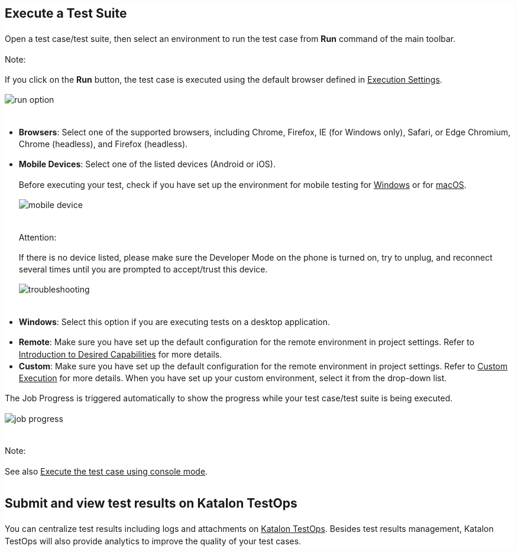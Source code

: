 ## <a id="concept-5230" class="anchor_top_offset"/>Execute a Test Suite

<p xmlns="http://www.w3.org/1999/xhtml" className="p">Open a test case/test suite, then select an environment to run   the test case from <strong className="ph b">Run</strong> command of the main   toolbar.</p> 
<div xmlns="http://www.w3.org/1999/xhtml" className="note note note_note"><span className="note__title">Note:</span> <p className="p">If you click on the <strong className="ph b">Run</strong> button, the test case
    is executed using the default browser defined in <a className="xref j-external-link" href="http:///display/KD/Execution+Settings" target="_blank">Execution Settings</a>.</p></div>
<p xmlns="http://www.w3.org/1999/xhtml" className="p"><img className="image" src={useBaseUrl("https://github.com/katalon-studio/docs-images/raw/master/katalon-studio/docs/create-test-suite/run-option.png")} alt="run option" /><br /><br /></p> 
<ul xmlns="http://www.w3.org/1999/xhtml" className="ul"><li className="li"><strong className="ph b">Browsers</strong>: Select one of the supported     browsers, including Chrome, Firefox, IE (for Windows only), Safari,     or Edge Chromium, Chrome (headless), and Firefox (headless).</li><li className="li"><p className="p"><strong className="ph b">Mobile Devices</strong>: Select one of the listed       devices (Android or iOS).</p>     <p className="p">Before executing your test, check if you have set up the       environment for mobile testing for <a className="xref j-external-link" href="http:///display/KD/Mobile+on+Windows" target="_blank">Windows</a> or for <a className="xref j-external-link" href="http:///display/KD/Mobile+on+macOS" target="_blank">macOS</a>.</p>     <p className="p"><img className="image" src={useBaseUrl("https://github.com/katalon-studio/docs-images/raw/master/katalon-studio/docs/mobile-recorder-76/Android/device.png")} alt="mobile device" /><br /><br /></p>     <div className="note attention note_attention"><span className="note__title">Attention:</span>        <p className="p">If there is no device listed, please make sure the Developer         Mode on the phone is turned on, try to unplug, and reconnect         several times until you are prompted to accept/trust this         device.</p>       <p className="p"><img className="image" src={useBaseUrl("https://github.com/katalon-studio/docs-images/raw/master/katalon-studio/docs/create-test-suite/device-troubleshoot.png")} alt="troubleshooting" /><br /><br /></p></div></li><li className="li"><p className="p"><strong className="ph b">Windows</strong>: Select this option if you are       executing tests on a desktop application.</p></li><li className="li"><strong className="ph b">Remote</strong>: Make sure you have set up the default     configuration for the remote environment in project settings. Refer     to <a className="xref j-external-link" href="https://docs.katalon.com/katalon-studio/docs/introduction-to-desired-capabilities.html" target="_blank">Introduction       to Desired Capabilities</a> for more details.</li><li className="li"><strong className="ph b">Custom</strong>: Make sure you have set up the default     configuration for the remote environment in project settings. Refer     to <a className="xref j-external-link" href="https://docs.katalon.com/katalon-studio/docs/execution-settings.html" target="_blank">Custom Execution</a> for more details. When you     have set up your custom environment, select it from the drop-down     list.</li></ul> 
<p xmlns="http://www.w3.org/1999/xhtml" className="p">The Job Progress is triggered automatically to show the progress   while your test case/test suite is being executed.</p> 
<p xmlns="http://www.w3.org/1999/xhtml" className="p"><img className="image" src={useBaseUrl("https://github.com/katalon-studio/docs-images/raw/master/katalon-studio/docs/create-test-suite/job-progress.png")} alt="job progress" /><br /><br /></p> 
<div xmlns="http://www.w3.org/1999/xhtml" className="note note note_note"><span className="note__title">Note:</span> <p className="p">See also <a className="xref j-external-link" href="https://docs.katalon.com/katalon-studio/docs/console-mode-execution.html" target="_blank">Execute
      the test case using console mode</a>.</p></div>

## <a id="id_10" class="anchor_top_offset"/>Submit and view test results on Katalon TestOps

<p xmlns="http://www.w3.org/1999/xhtml" className="p">You can centralize test results including logs and attachments   on <a className="xref j-external-link" href="https://docs.katalon.com/katalon-studio/docs/katalon-analytics-beta-integration.html" target="_blank">Katalon     TestOps</a>. Besides test results management, Katalon TestOps will   also provide analytics to improve the quality of your test   cases.</p> 
